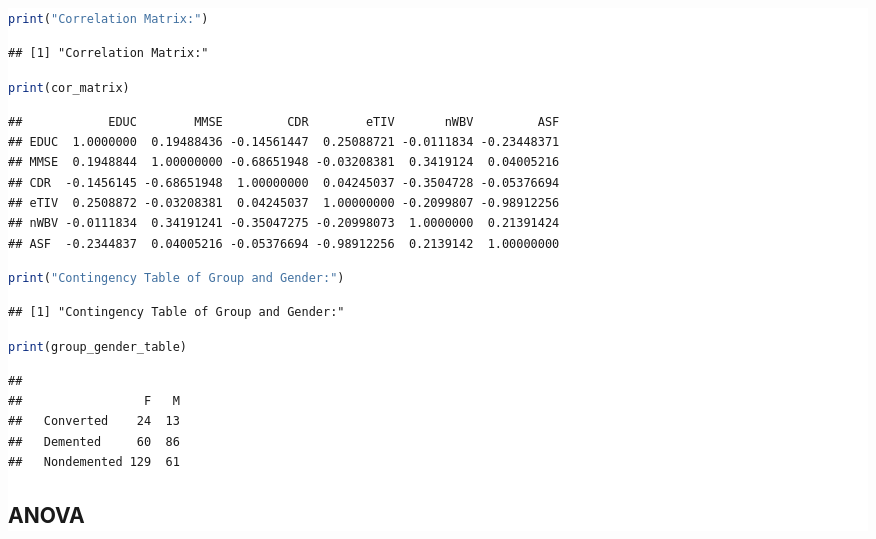 ``` r
print("Correlation Matrix:")
```

    ## [1] "Correlation Matrix:"

``` r
print(cor_matrix)
```

    ##            EDUC        MMSE         CDR        eTIV       nWBV         ASF
    ## EDUC  1.0000000  0.19488436 -0.14561447  0.25088721 -0.0111834 -0.23448371
    ## MMSE  0.1948844  1.00000000 -0.68651948 -0.03208381  0.3419124  0.04005216
    ## CDR  -0.1456145 -0.68651948  1.00000000  0.04245037 -0.3504728 -0.05376694
    ## eTIV  0.2508872 -0.03208381  0.04245037  1.00000000 -0.2099807 -0.98912256
    ## nWBV -0.0111834  0.34191241 -0.35047275 -0.20998073  1.0000000  0.21391424
    ## ASF  -0.2344837  0.04005216 -0.05376694 -0.98912256  0.2139142  1.00000000

``` r
print("Contingency Table of Group and Gender:")
```

    ## [1] "Contingency Table of Group and Gender:"

``` r
print(group_gender_table)
```

    ##              
    ##                 F   M
    ##   Converted    24  13
    ##   Demented     60  86
    ##   Nondemented 129  61

## ANOVA
